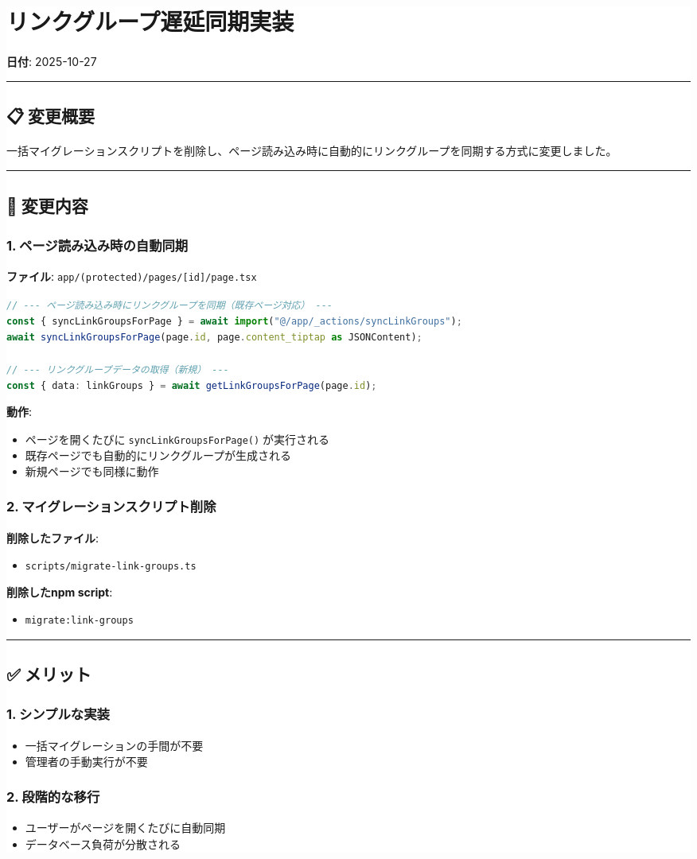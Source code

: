 # リンクグループ遅延同期実装

**日付**: 2025-10-27

---

## 📋 変更概要

一括マイグレーションスクリプトを削除し、ページ読み込み時に自動的にリンクグループを同期する方式に変更しました。

---

## 🔄 変更内容

### 1. ページ読み込み時の自動同期

**ファイル**: `app/(protected)/pages/[id]/page.tsx`

```typescript
// --- ページ読み込み時にリンクグループを同期（既存ページ対応） ---
const { syncLinkGroupsForPage } = await import("@/app/_actions/syncLinkGroups");
await syncLinkGroupsForPage(page.id, page.content_tiptap as JSONContent);

// --- リンクグループデータの取得（新規） ---
const { data: linkGroups } = await getLinkGroupsForPage(page.id);
```

**動作**:
- ページを開くたびに `syncLinkGroupsForPage()` が実行される
- 既存ページでも自動的にリンクグループが生成される
- 新規ページでも同様に動作

### 2. マイグレーションスクリプト削除

**削除したファイル**:
- `scripts/migrate-link-groups.ts`

**削除したnpm script**:
- `migrate:link-groups`

---

## ✅ メリット

### 1. **シンプルな実装**
- 一括マイグレーションの手間が不要
- 管理者の手動実行が不要

### 2. **段階的な移行**
- ユーザーがページを開くたびに自動同期
- データベース負荷が分散される
